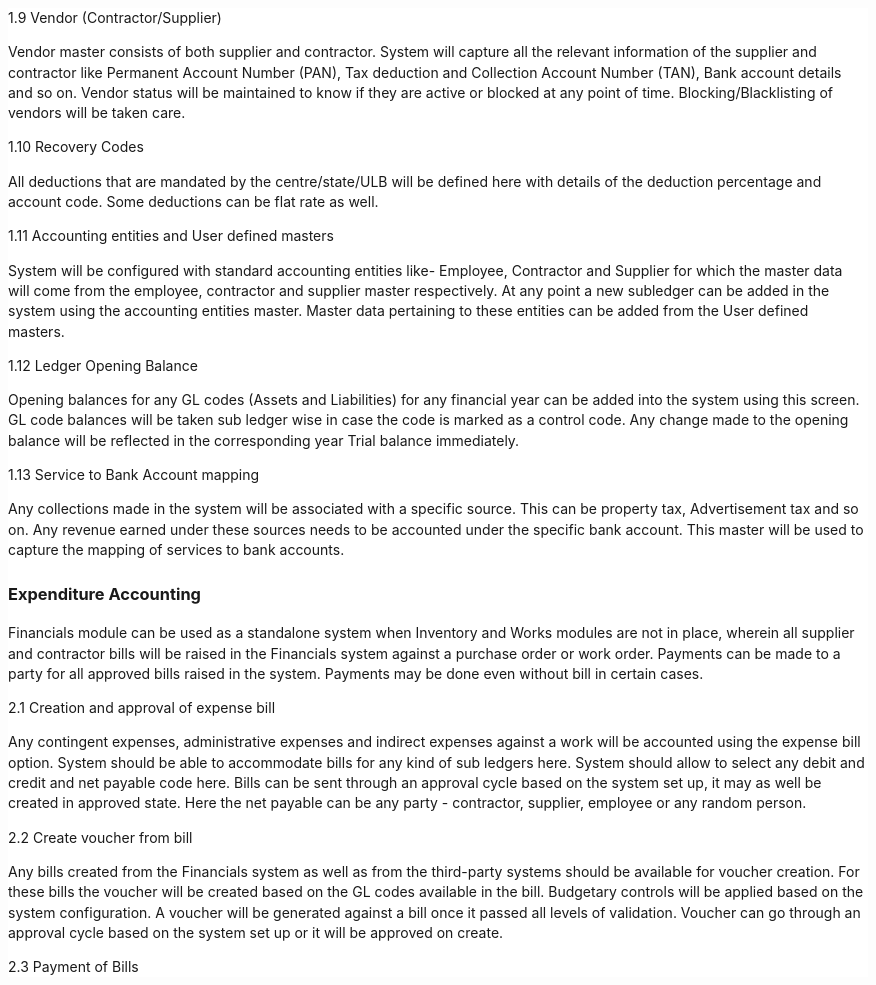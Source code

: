 1.9  Vendor \(Contractor/Supplier\)

 Vendor master consists of both supplier and contractor. System will capture all the relevant information of the supplier and contractor like Permanent Account Number \(PAN\), Tax deduction and Collection Account Number \(TAN\), Bank account details and so on. Vendor status will be maintained to know if they are active or blocked at any point of time. Blocking/Blacklisting of vendors will be taken care.

1.10  Recovery Codes

All deductions that are mandated by the centre/state/ULB will be defined here with details of the deduction percentage and account code. Some deductions can be flat rate as well.

1.11  Accounting entities and User defined masters

 System will be configured with standard accounting entities like- Employee, Contractor and Supplier for which the master data will come from the employee, contractor and supplier master respectively. At any point a new subledger can be added in the system using the accounting entities master. Master data pertaining to these entities can be added from the User defined masters.

1.12  Ledger Opening Balance

Opening balances for any GL codes \(Assets and Liabilities\) for any financial year can be added into the system using this screen. GL code balances will be taken sub ledger wise in case the code is marked as a control code. Any change made to the opening balance will be reflected in the corresponding year Trial balance immediately.

1.13  Service to Bank Account mapping

 Any collections made in the system will be associated with a specific source. This can be property tax, Advertisement tax and so on. Any revenue earned under these sources needs to be accounted under the specific bank account. This master will be used to capture the mapping of services to bank accounts.

### Expenditure Accounting

Financials module can be used as a standalone system when Inventory and Works modules are not in place, wherein all supplier and contractor bills will be raised in the Financials system against a purchase order or work order. Payments can be made to a party for all approved bills raised in the system. Payments may be done even without bill in certain cases.

2.1  Creation and approval of expense bill

Any contingent expenses, administrative expenses and indirect expenses against a work will be accounted using the expense bill option. System should be able to accommodate bills for any kind of sub ledgers here. System should allow to select any debit and credit and net payable code here. Bills can be sent through an approval cycle based on the system set up, it may as well be created in approved state. Here the net payable can be any party - contractor, supplier, employee or any random person.

2.2 Create voucher from bill

Any bills created from the Financials system as well as from the third-party systems should be available for voucher creation. For these bills the voucher will be created based on the GL codes available in the bill. Budgetary controls will be applied based on the system configuration. A voucher will be generated against a bill once it passed all levels of validation. Voucher can go through an approval cycle based on the system set up or it will be approved on create.

2.3 Payment of Bills
